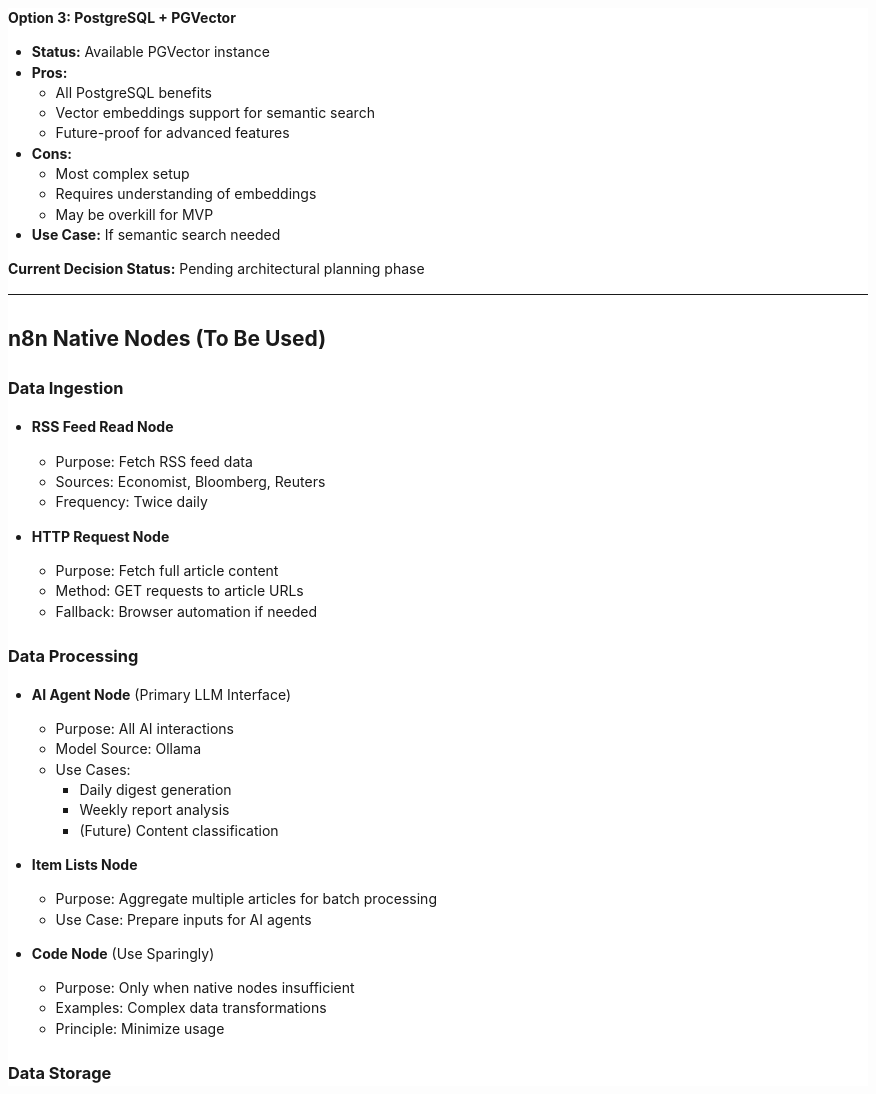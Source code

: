 **Option 3: PostgreSQL + PGVector**

- **Status:** Available PGVector instance
- **Pros:**
  - All PostgreSQL benefits
  - Vector embeddings support for semantic search
  - Future-proof for advanced features
- **Cons:**
  - Most complex setup
  - Requires understanding of embeddings
  - May be overkill for MVP
- **Use Case:** If semantic search needed

**Current Decision Status:** Pending architectural planning phase

---

## n8n Native Nodes (To Be Used)

### Data Ingestion

- **RSS Feed Read Node**

  - Purpose: Fetch RSS feed data
  - Sources: Economist, Bloomberg, Reuters
  - Frequency: Twice daily

- **HTTP Request Node**
  - Purpose: Fetch full article content
  - Method: GET requests to article URLs
  - Fallback: Browser automation if needed

### Data Processing

- **AI Agent Node** (Primary LLM Interface)

  - Purpose: All AI interactions
  - Model Source: Ollama
  - Use Cases:
    - Daily digest generation
    - Weekly report analysis
    - (Future) Content classification

- **Item Lists Node**

  - Purpose: Aggregate multiple articles for batch processing
  - Use Case: Prepare inputs for AI agents

- **Code Node** (Use Sparingly)
  - Purpose: Only when native nodes insufficient
  - Examples: Complex data transformations
  - Principle: Minimize usage

### Data Storage
